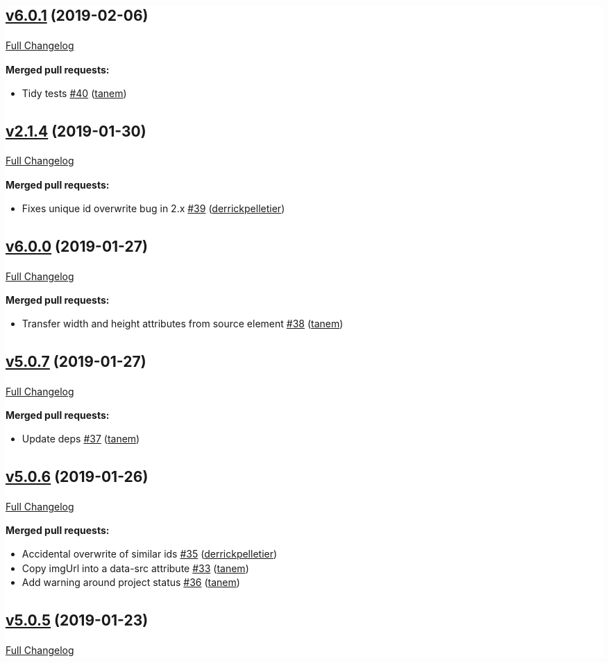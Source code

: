## [v6.0.1](https://github.com/tanem/svg-injector/tree/v6.0.1) (2019-02-06)
[Full Changelog](https://github.com/tanem/svg-injector/compare/v2.1.4...v6.0.1)

**Merged pull requests:**

- Tidy tests [#40](https://github.com/tanem/svg-injector/pull/40) ([tanem](https://github.com/tanem))

## [v2.1.4](https://github.com/tanem/svg-injector/tree/v2.1.4) (2019-01-30)
[Full Changelog](https://github.com/tanem/svg-injector/compare/v6.0.0...v2.1.4)

**Merged pull requests:**

- Fixes unique id overwrite bug in 2.x [#39](https://github.com/tanem/svg-injector/pull/39) ([derrickpelletier](https://github.com/derrickpelletier))

## [v6.0.0](https://github.com/tanem/svg-injector/tree/v6.0.0) (2019-01-27)
[Full Changelog](https://github.com/tanem/svg-injector/compare/v5.0.7...v6.0.0)

**Merged pull requests:**

- Transfer width and height attributes from source element [#38](https://github.com/tanem/svg-injector/pull/38) ([tanem](https://github.com/tanem))

## [v5.0.7](https://github.com/tanem/svg-injector/tree/v5.0.7) (2019-01-27)
[Full Changelog](https://github.com/tanem/svg-injector/compare/v5.0.6...v5.0.7)

**Merged pull requests:**

- Update deps [#37](https://github.com/tanem/svg-injector/pull/37) ([tanem](https://github.com/tanem))

## [v5.0.6](https://github.com/tanem/svg-injector/tree/v5.0.6) (2019-01-26)
[Full Changelog](https://github.com/tanem/svg-injector/compare/v5.0.5...v5.0.6)

**Merged pull requests:**

- Accidental overwrite of similar ids [#35](https://github.com/tanem/svg-injector/pull/35) ([derrickpelletier](https://github.com/derrickpelletier))
- Copy imgUrl into a data-src attribute [#33](https://github.com/tanem/svg-injector/pull/33) ([tanem](https://github.com/tanem))
- Add warning around project status [#36](https://github.com/tanem/svg-injector/pull/36) ([tanem](https://github.com/tanem))

## [v5.0.5](https://github.com/tanem/svg-injector/tree/v5.0.5) (2019-01-23)
[Full Changelog](https://github.com/tanem/svg-injector/compare/v5.0.4...v5.0.5)
